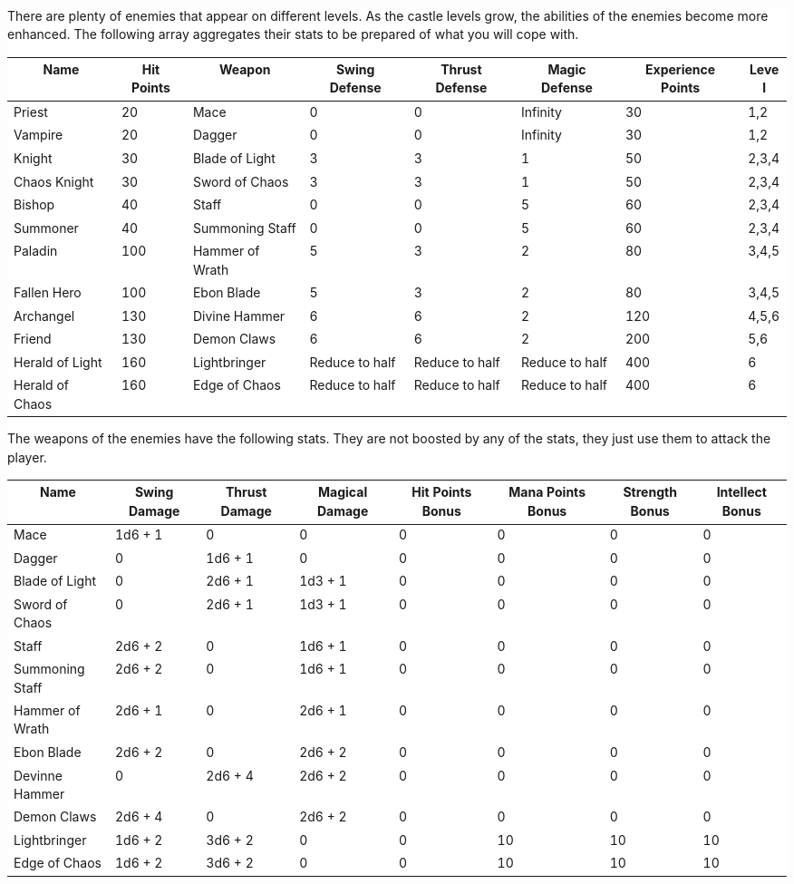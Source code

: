 There are plenty of enemies that appear on different levels. As the castle levels grow, the abilities of the enemies
become more enhanced. The following array aggregates their stats to be prepared of what you will cope with.

| Name            | Hit Points | Weapon          | Swing Defense  | Thrust Defense | Magic Defense  | Experience Points | Level |
|-----------------|------------|-----------------|----------------|----------------|----------------|-------------------|-------|
| Priest          | 20         | Mace            | 0              | 0              | Infinity       | 30                | 1,2   |
| Vampire         | 20         | Dagger          | 0              | 0              | Infinity       | 30                | 1,2   |
| Knight          | 30         | Blade of Light  | 3              | 3              | 1              | 50                | 2,3,4 |
| Chaos Knight    | 30         | Sword of Chaos  | 3              | 3              | 1              | 50                | 2,3,4 |
| Bishop          | 40         | Staff           | 0              | 0              | 5              | 60                | 2,3,4 |
| Summoner        | 40         | Summoning Staff | 0              | 0              | 5              | 60                | 2,3,4 |
| Paladin         | 100        | Hammer of Wrath | 5              | 3              | 2              | 80                | 3,4,5 |
| Fallen Hero     | 100        | Ebon Blade      | 5              | 3              | 2              | 80                | 3,4,5 |
| Archangel       | 130        | Divine Hammer   | 6              | 6              | 2              | 120               | 4,5,6 |
| Friend          | 130        | Demon Claws     | 6              | 6              | 2              | 200               | 5,6   |
| Herald of Light | 160        | Lightbringer    | Reduce to half | Reduce to half | Reduce to half | 400               | 6     | 
| Herald of Chaos | 160        | Edge of Chaos   | Reduce to half | Reduce to half | Reduce to half | 400               | 6     |

The weapons of the enemies have the following stats. They are not boosted by any of the stats, they just use them to
attack the player.

| Name            | Swing Damage | Thrust Damage | Magical Damage | Hit Points Bonus | Mana Points Bonus | Strength Bonus | Intellect Bonus |
|-----------------|--------------|---------------|----------------|------------------|-------------------|----------------|-----------------|
| Mace            | 1d6 + 1      | 0             | 0              | 0                | 0                 | 0              | 0               |               
| Dagger          | 0            | 1d6 + 1       | 0              | 0                | 0                 | 0              | 0               |               
| Blade of Light  | 0            | 2d6 + 1       | 1d3 + 1        | 0                | 0                 | 0              | 0               |               
| Sword of Chaos  | 0            | 2d6 + 1       | 1d3 + 1        | 0                | 0                 | 0              | 0               |               
| Staff           | 2d6 + 2      | 0             | 1d6 + 1        | 0                | 0                 | 0              | 0               |               
| Summoning Staff | 2d6 + 2      | 0             | 1d6 + 1        | 0                | 0                 | 0              | 0               |               
| Hammer of Wrath | 2d6 + 1      | 0             | 2d6 + 1        | 0                | 0                 | 0              | 0               |               
| Ebon Blade      | 2d6 + 2      | 0             | 2d6 + 2        | 0                | 0                 | 0              | 0               |               
| Devinne Hammer  | 0            | 2d6 + 4       | 2d6 + 2        | 0                | 0                 | 0              | 0               |               
| Demon Claws     | 2d6 + 4      | 0             | 2d6 + 2        | 0                | 0                 | 0              | 0               |               
| Lightbringer    | 1d6 + 2      | 3d6 + 2       | 0              | 0                | 10                | 10             | 10              |               
| Edge of Chaos   | 1d6 + 2      | 3d6 + 2       | 0              | 0                | 10                | 10             | 10              |               
